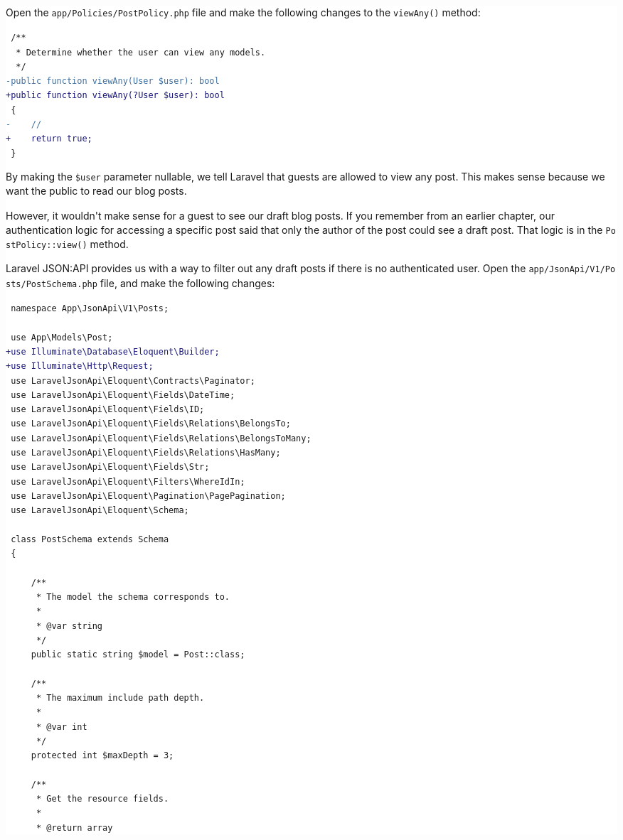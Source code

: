 Open the `app/Policies/PostPolicy.php` file and make the following changes to
the `viewAny()` method:

```diff
 /**
  * Determine whether the user can view any models.
  */
-public function viewAny(User $user): bool
+public function viewAny(?User $user): bool
 {
-    //
+    return true;
 }
```

By making the `$user` parameter nullable, we tell Laravel that guests are
allowed to view any post. This makes sense because we want the public to read
our blog posts.

However, it wouldn't make sense for a guest to see our draft blog posts. If you
remember from an earlier chapter, our authentication logic for accessing a
specific post said that only the author of the post could see a draft post.
That logic is in the `PostPolicy::view()` method.

Laravel JSON:API provides us with a way to filter out any draft posts if there
is no authenticated user. Open the `app/JsonApi/V1/Posts/PostSchema.php` file,
and make the following changes:

```diff
 namespace App\JsonApi\V1\Posts;

 use App\Models\Post;
+use Illuminate\Database\Eloquent\Builder;
+use Illuminate\Http\Request;
 use LaravelJsonApi\Eloquent\Contracts\Paginator;
 use LaravelJsonApi\Eloquent\Fields\DateTime;
 use LaravelJsonApi\Eloquent\Fields\ID;
 use LaravelJsonApi\Eloquent\Fields\Relations\BelongsTo;
 use LaravelJsonApi\Eloquent\Fields\Relations\BelongsToMany;
 use LaravelJsonApi\Eloquent\Fields\Relations\HasMany;
 use LaravelJsonApi\Eloquent\Fields\Str;
 use LaravelJsonApi\Eloquent\Filters\WhereIdIn;
 use LaravelJsonApi\Eloquent\Pagination\PagePagination;
 use LaravelJsonApi\Eloquent\Schema;

 class PostSchema extends Schema
 {

     /**
      * The model the schema corresponds to.
      *
      * @var string
      */
     public static string $model = Post::class;

     /**
      * The maximum include path depth.
      *
      * @var int
      */
     protected int $maxDepth = 3;

     /**
      * Get the resource fields.
      *
      * @return array
```